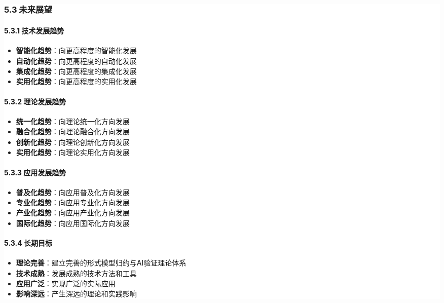 ### 5.3 未来展望

#### 5.3.1 技术发展趋势

- **智能化趋势**：向更高程度的智能化发展
- **自动化趋势**：向更高程度的自动化发展
- **集成化趋势**：向更高程度的集成化发展
- **实用化趋势**：向更高程度的实用化发展

#### 5.3.2 理论发展趋势

- **统一化趋势**：向理论统一化方向发展
- **融合化趋势**：向理论融合化方向发展
- **创新化趋势**：向理论创新化方向发展
- **实用化趋势**：向理论实用化方向发展

#### 5.3.3 应用发展趋势

- **普及化趋势**：向应用普及化方向发展
- **专业化趋势**：向应用专业化方向发展
- **产业化趋势**：向应用产业化方向发展
- **国际化趋势**：向应用国际化方向发展

#### 5.3.4 长期目标

- **理论完善**：建立完善的形式模型归约与AI验证理论体系
- **技术成熟**：发展成熟的技术方法和工具
- **应用广泛**：实现广泛的实际应用
- **影响深远**：产生深远的理论和实践影响
